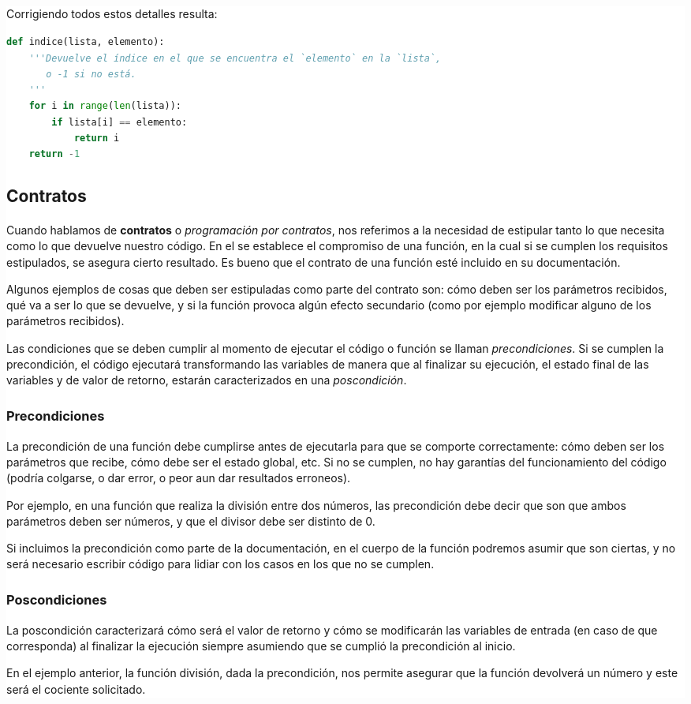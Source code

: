 
Corrigiendo todos estos detalles resulta:

```python
def indice(lista, elemento):
    '''Devuelve el índice en el que se encuentra el `elemento` en la `lista`,
       o -1 si no está.
    '''
    for i in range(len(lista)):
        if lista[i] == elemento:
            return i
    return -1
```

## Contratos

Cuando hablamos de **contratos** o *programación por
contratos*, nos referimos a la necesidad de estipular tanto lo que necesita
como lo que devuelve nuestro código. En el se establece el compromiso de una
función, en la cual si se cumplen los requisitos estipulados, se asegura cierto
resultado. Es bueno que el contrato de una función esté incluido en su documentación.

Algunos ejemplos de cosas que deben ser estipuladas como parte del contrato
son: cómo deben ser los parámetros recibidos, qué va a ser lo que se devuelve,
y si la función provoca algún efecto secundario (como por ejemplo modificar
alguno de los parámetros recibidos).

Las condiciones que se deben cumplir al momento de ejecutar el código o
función se llaman *precondiciones*. Si se cumplen la precondición,
el código ejecutará transformando las variables de manera que al finalizar
su ejecución, el estado final de las variables y de valor de retorno, estarán
caracterizados en una *poscondición*.

### Precondiciones

La precondición de una función debe cumplirse antes de ejecutarla para que se
comporte correctamente: cómo deben ser los parámetros que recibe, cómo debe
ser el estado global, etc. Si no se cumplen, no hay garantías del funcionamiento
del código (podría colgarse, o dar error, o peor aun dar resultados erroneos).

Por ejemplo, en una función que realiza la división entre dos números,
las precondición debe decir que son que ambos parámetros deben ser números,
y que el divisor debe ser distinto de 0.

Si incluimos la precondición como parte de la documentación, en el cuerpo
de la función podremos asumir que son ciertas, y no será necesario escribir
código para lidiar con los casos en los que no se cumplen.

### Poscondiciones

La poscondición caracterizará cómo será el valor de retorno y cómo se
modificarán las variables de entrada (en caso de que corresponda) al finalizar
la ejecución siempre asumiendo que se cumplió la precondición al inicio.

En el ejemplo anterior, la función división, dada la precondición, nos permite
asegurar que la función devolverá un número y este será el cociente solicitado.
